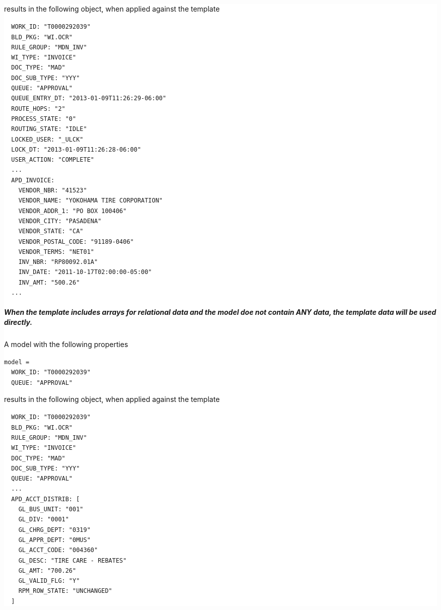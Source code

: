 results in the following object, when applied against the template

```coffee-script
  WORK_ID: "T0000292039"
  BLD_PKG: "WI.OCR"
  RULE_GROUP: "MDN_INV"
  WI_TYPE: "INVOICE"
  DOC_TYPE: "MAD"
  DOC_SUB_TYPE: "YYY"
  QUEUE: "APPROVAL"
  QUEUE_ENTRY_DT: "2013-01-09T11:26:29-06:00"
  ROUTE_HOPS: "2"
  PROCESS_STATE: "0"
  ROUTING_STATE: "IDLE"
  LOCKED_USER: "_ULCK"
  LOCK_DT: "2013-01-09T11:26:28-06:00"
  USER_ACTION: "COMPLETE"
  ...
  APD_INVOICE:
    VENDOR_NBR: "41523"
    VENDOR_NAME: "YOKOHAMA TIRE CORPORATION"
    VENDOR_ADDR_1: "PO BOX 100406"
    VENDOR_CITY: "PASADENA"
    VENDOR_STATE: "CA"
    VENDOR_POSTAL_CODE: "91189-0406"
    VENDOR_TERMS: "NET01"
    INV_NBR: "RP80092.01A"
    INV_DATE: "2011-10-17T02:00:00-05:00"
    INV_AMT: "500.26"  
  ...
```


##### When the template includes arrays for relational data and the model doe not contain ANY data, the template data will be used directly.

A model with the following properties

```coffeesscript
model = 
  WORK_ID: "T0000292039"
  QUEUE: "APPROVAL"
```

results in the following object, when applied against the template

```coffee-script
  WORK_ID: "T0000292039"
  BLD_PKG: "WI.OCR"
  RULE_GROUP: "MDN_INV"
  WI_TYPE: "INVOICE"
  DOC_TYPE: "MAD"
  DOC_SUB_TYPE: "YYY"
  QUEUE: "APPROVAL"
  ...
  APD_ACCT_DISTRIB: [
    GL_BUS_UNIT: "001"
    GL_DIV: "0001"
    GL_CHRG_DEPT: "0319"
    GL_APPR_DEPT: "0MUS"
    GL_ACCT_CODE: "004360"
    GL_DESC: "TIRE CARE - REBATES"
    GL_AMT: "700.26"
    GL_VALID_FLG: "Y"
    RPM_ROW_STATE: "UNCHANGED"
  ]
```